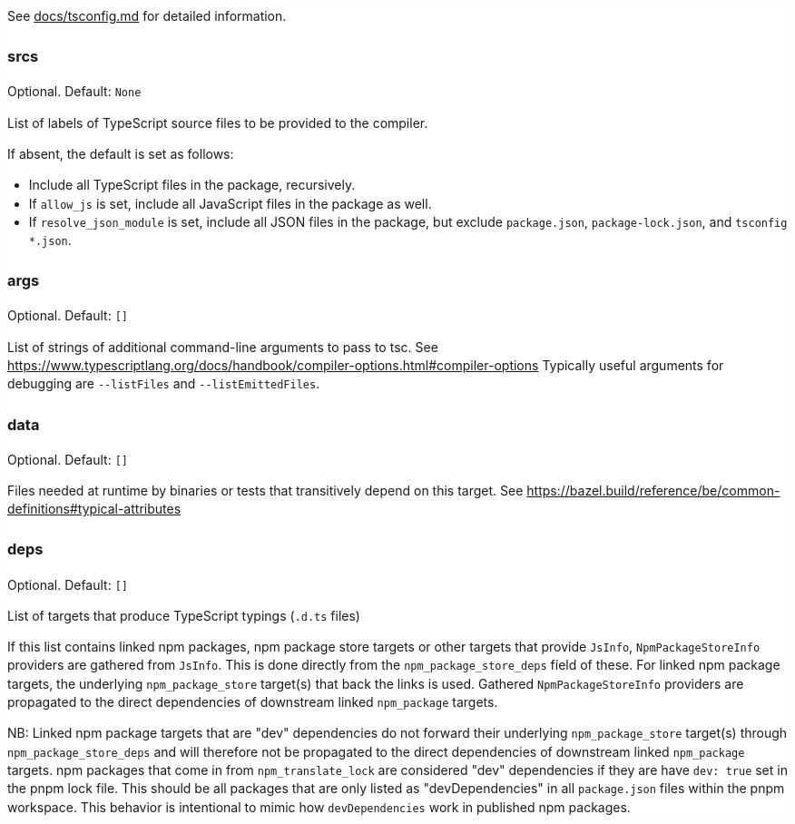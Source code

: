 See [docs/tsconfig.md](/docs/tsconfig.md) for detailed information.





### srcs

Optional. Default: `None`

List of labels of TypeScript source files to be provided to the compiler.

If absent, the default is set as follows:

- Include all TypeScript files in the package, recursively.
- If `allow_js` is set, include all JavaScript files in the package as well.
- If `resolve_json_module` is set, include all JSON files in the package,
  but exclude `package.json`, `package-lock.json`, and `tsconfig*.json`.





### args

Optional. Default: `[]`

List of strings of additional command-line arguments to pass to tsc.
See https://www.typescriptlang.org/docs/handbook/compiler-options.html#compiler-options
Typically useful arguments for debugging are `--listFiles` and `--listEmittedFiles`.





### data

Optional. Default: `[]`

Files needed at runtime by binaries or tests that transitively depend on this target.
See https://bazel.build/reference/be/common-definitions#typical-attributes





### deps

Optional. Default: `[]`

List of targets that produce TypeScript typings (`.d.ts` files)

If this list contains linked npm packages, npm package store targets or other targets that provide
`JsInfo`, `NpmPackageStoreInfo` providers are gathered from `JsInfo`. This is done directly from
the `npm_package_store_deps` field of these. For linked npm package targets, the underlying
`npm_package_store` target(s) that back the links is used. Gathered `NpmPackageStoreInfo`
providers are propagated to the direct dependencies of downstream linked `npm_package` targets.

NB: Linked npm package targets that are "dev" dependencies do not forward their underlying
`npm_package_store` target(s) through `npm_package_store_deps` and will therefore not be
propagated to the direct dependencies of downstream linked `npm_package` targets. npm packages
that come in from `npm_translate_lock` are considered "dev" dependencies if they are have
`dev: true` set in the pnpm lock file. This should be all packages that are only listed as
"devDependencies" in all `package.json` files within the pnpm workspace. This behavior is
intentional to mimic how `devDependencies` work in published npm packages.
